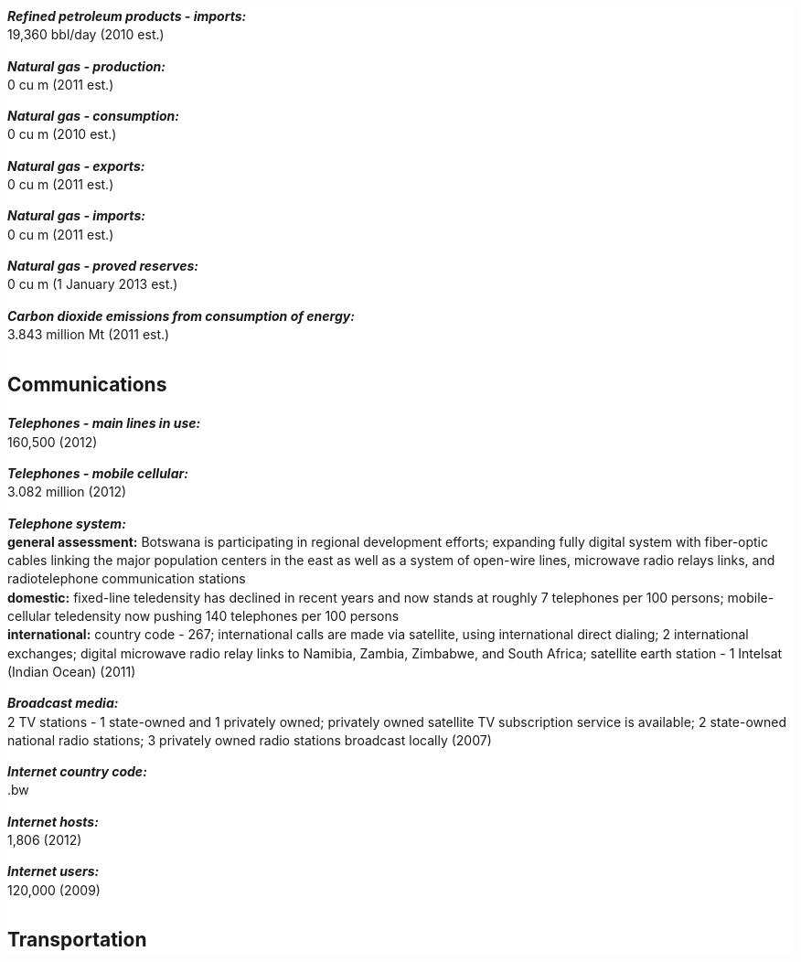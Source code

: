 **_Refined petroleum products - imports:_**   
19,360 bbl/day (2010 est.)

**_Natural gas - production:_**   
0 cu m (2011 est.)

**_Natural gas - consumption:_**   
0 cu m (2010 est.)

**_Natural gas - exports:_**   
0 cu m (2011 est.)

**_Natural gas - imports:_**   
0 cu m (2011 est.)

**_Natural gas - proved reserves:_**   
0 cu m (1 January 2013 est.)

**_Carbon dioxide emissions from consumption of energy:_**   
3.843 million Mt (2011 est.)


## Communications

**_Telephones - main lines in use:_**   
160,500 (2012)

**_Telephones - mobile cellular:_**   
3.082 million (2012)

**_Telephone system:_**   
**general assessment:** Botswana is participating in regional development efforts; expanding fully digital system with fiber-optic cables linking the major population centers in the east as well as a system of open-wire lines, microwave radio relays links, and radiotelephone communication stations   
**domestic:** fixed-line teledensity has declined in recent years and now stands at roughly 7 telephones per 100 persons; mobile-cellular teledensity now pushing 140 telephones per 100 persons   
**international:** country code - 267; international calls are made via satellite, using international direct dialing; 2 international exchanges; digital microwave radio relay links to Namibia, Zambia, Zimbabwe, and South Africa; satellite earth station - 1 Intelsat (Indian Ocean) (2011)

**_Broadcast media:_**   
2 TV stations - 1 state-owned and 1 privately owned; privately owned satellite TV subscription service is available; 2 state-owned national radio stations; 3 privately owned radio stations broadcast locally (2007)

**_Internet country code:_**   
.bw

**_Internet hosts:_**   
1,806 (2012)

**_Internet users:_**   
120,000 (2009)


## Transportation
